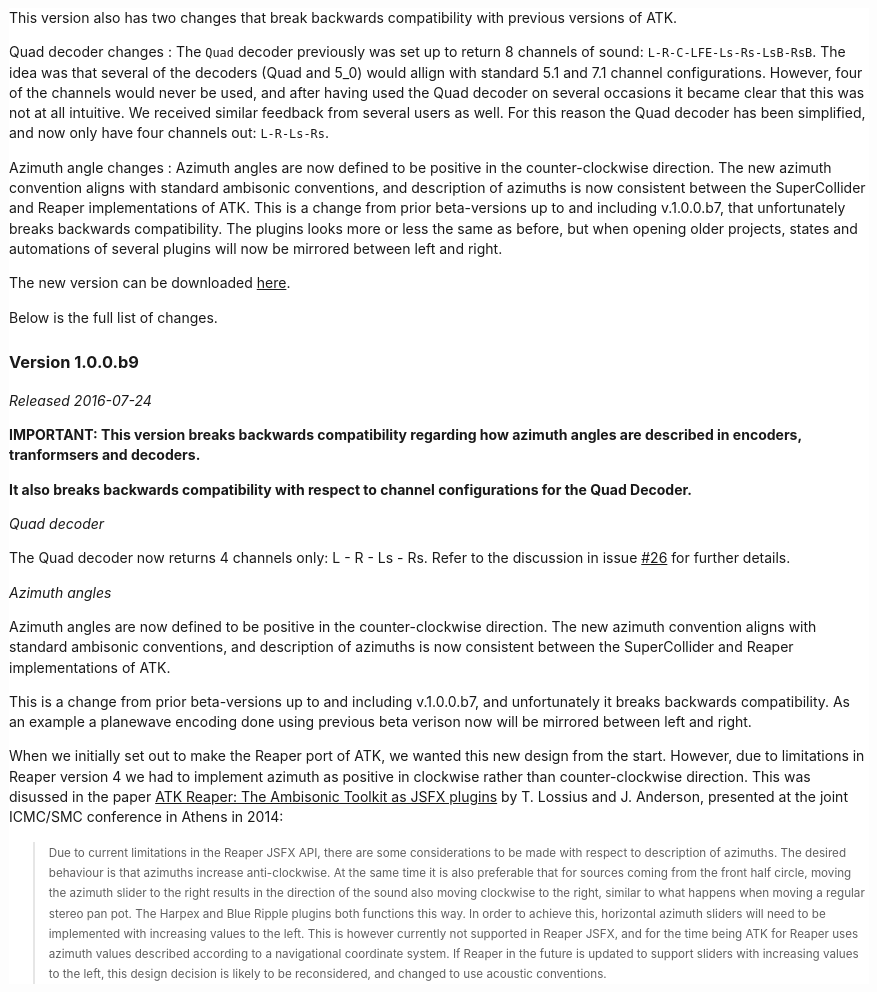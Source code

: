 This version also has two changes that break backwards compatibility with previous versions of ATK.

Quad decoder changes
: The `Quad` decoder previously was set up to return 8 channels of sound: `L-R-C-LFE-Ls-Rs-LsB-RsB`. The idea was that several of the decoders (Quad and 5_0) would allign with standard 5.1 and 7.1 channel configurations. However, four of the channels would never be used, and after having used the Quad decoder on several occasions it became clear that this was not at all intuitive. We received similar feedback from several users as well. For this reason the Quad decoder has been simplified, and now only have four channels out: `L-R-Ls-Rs`.

Azimuth angle changes
: Azimuth angles are now defined to be positive in the counter-clockwise direction. The new azimuth convention aligns with standard ambisonic conventions, and description of azimuths is now consistent between the SuperCollider and Reaper implementations of ATK. This is a change from prior beta-versions up to and including v.1.0.0.b7, that unfortunately breaks backwards compatibility. The plugins looks more or less the same as before, but when opening older projects, states and automations of several plugins will now be mirrored between left and right.

The new version can be downloaded [here](/download/reaper/).

Below is the full list of changes.




### Version 1.0.0.b9

*Released 2016-07-24*

**IMPORTANT: This version breaks backwards compatibility regarding how azimuth angles are described in encoders, tranformsers and decoders.**

**It also breaks backwards compatibility with respect to channel configurations for the Quad Decoder.**

*Quad decoder*

The Quad decoder now returns 4 channels only: L - R - Ls - Rs. Refer to the discussion in issue [#26](https://github.com/ambisonictoolkit/atk-reaper/issues/26) for further details.

*Azimuth angles*

Azimuth angles are now defined to be positive in the counter-clockwise direction. The new azimuth convention aligns with standard ambisonic conventions, and description of azimuths is now consistent between the SuperCollider and Reaper implementations of ATK. 

This is a change from prior beta-versions up to and including v.1.0.0.b7, and unfortunately it breaks backwards compatibility. As an example a planewave encoding done using previous beta verison now will be mirrored between left and right.

When we initially set out to make the Reaper port of ATK, we wanted this new design from the start. However, due to limitations in Reaper version 4 we had to implement azimuth as positive in clockwise rather than counter-clockwise direction. This was disussed in the paper [ATK Reaper: The Ambisonic Toolkit as JSFX plugins](http://www.ambisonictoolkit.net/assets/files/2014-ICMC-ATK-Reaper.pdf) by T. Lossius and J. Anderson, presented at the joint ICMC/SMC conference in Athens in 2014:

> <small>Due to current limitations in the Reaper JSFX API, there are some considerations to be made with respect to description of azimuths. The desired behaviour is that azimuths increase anti-clockwise. At the same time it is also preferable that for sources coming from the front half circle, moving the azimuth slider to the right results in the direction of the sound also moving clockwise to the right, similar to what happens when moving a regular stereo pan pot. The Harpex and Blue Ripple plugins both functions this way. In order to achieve this, horizontal azimuth sliders will need to be implemented with increasing values to the left. This is however currently not supported in Reaper JSFX, and for the time being ATK for Reaper uses azimuth values described according to a navigational coordinate system. If Reaper in the future is updated to support sliders with increasing values to the left, this design decision is likely to be reconsidered, and changed to use acoustic conventions.</small>
